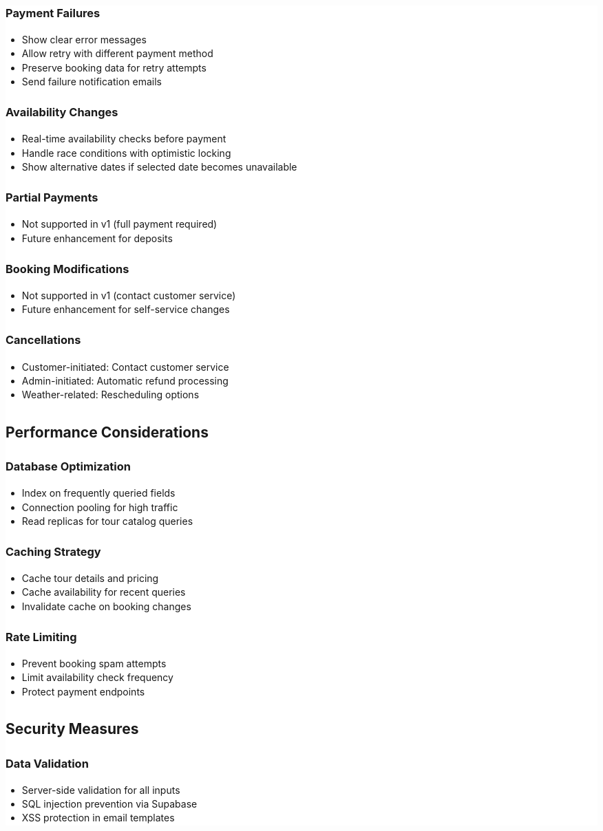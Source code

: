 ### Payment Failures
- Show clear error messages
- Allow retry with different payment method
- Preserve booking data for retry attempts
- Send failure notification emails

### Availability Changes
- Real-time availability checks before payment
- Handle race conditions with optimistic locking
- Show alternative dates if selected date becomes unavailable

### Partial Payments
- Not supported in v1 (full payment required)
- Future enhancement for deposits

### Booking Modifications
- Not supported in v1 (contact customer service)
- Future enhancement for self-service changes

### Cancellations
- Customer-initiated: Contact customer service
- Admin-initiated: Automatic refund processing
- Weather-related: Rescheduling options

## Performance Considerations

### Database Optimization
- Index on frequently queried fields
- Connection pooling for high traffic
- Read replicas for tour catalog queries

### Caching Strategy
- Cache tour details and pricing
- Cache availability for recent queries
- Invalidate cache on booking changes

### Rate Limiting
- Prevent booking spam attempts
- Limit availability check frequency
- Protect payment endpoints

## Security Measures

### Data Validation
- Server-side validation for all inputs
- SQL injection prevention via Supabase
- XSS protection in email templates

